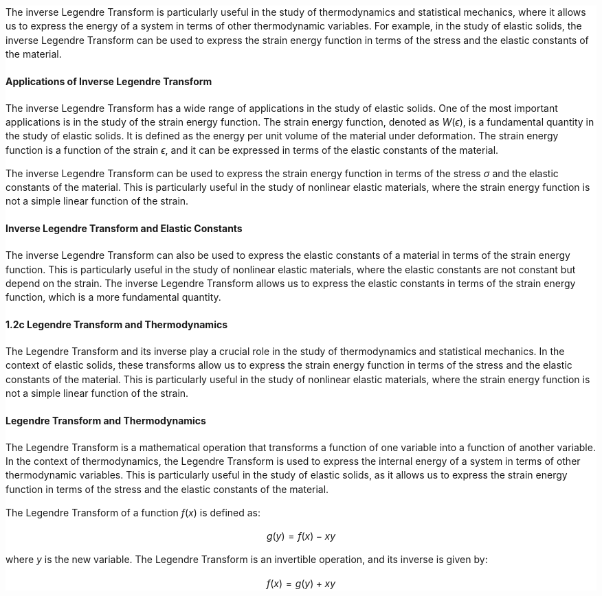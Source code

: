 The inverse Legendre Transform is particularly useful in the study of thermodynamics and statistical mechanics, where it allows us to express the energy of a system in terms of other thermodynamic variables. For example, in the study of elastic solids, the inverse Legendre Transform can be used to express the strain energy function in terms of the stress and the elastic constants of the material.

#### Applications of Inverse Legendre Transform

The inverse Legendre Transform has a wide range of applications in the study of elastic solids. One of the most important applications is in the study of the strain energy function. The strain energy function, denoted as $W(\epsilon)$, is a fundamental quantity in the study of elastic solids. It is defined as the energy per unit volume of the material under deformation. The strain energy function is a function of the strain $\epsilon$, and it can be expressed in terms of the elastic constants of the material.

The inverse Legendre Transform can be used to express the strain energy function in terms of the stress $\sigma$ and the elastic constants of the material. This is particularly useful in the study of nonlinear elastic materials, where the strain energy function is not a simple linear function of the strain.

#### Inverse Legendre Transform and Elastic Constants

The inverse Legendre Transform can also be used to express the elastic constants of a material in terms of the strain energy function. This is particularly useful in the study of nonlinear elastic materials, where the elastic constants are not constant but depend on the strain. The inverse Legendre Transform allows us to express the elastic constants in terms of the strain energy function, which is a more fundamental quantity.

#### 1.2c Legendre Transform and Thermodynamics

The Legendre Transform and its inverse play a crucial role in the study of thermodynamics and statistical mechanics. In the context of elastic solids, these transforms allow us to express the strain energy function in terms of the stress and the elastic constants of the material. This is particularly useful in the study of nonlinear elastic materials, where the strain energy function is not a simple linear function of the strain.

#### Legendre Transform and Thermodynamics

The Legendre Transform is a mathematical operation that transforms a function of one variable into a function of another variable. In the context of thermodynamics, the Legendre Transform is used to express the internal energy of a system in terms of other thermodynamic variables. This is particularly useful in the study of elastic solids, as it allows us to express the strain energy function in terms of the stress and the elastic constants of the material.

The Legendre Transform of a function $f(x)$ is defined as:

$$
g(y) = f(x) - xy
$$

where $y$ is the new variable. The Legendre Transform is an invertible operation, and its inverse is given by:

$$
f(x) = g(y) + xy
$$
